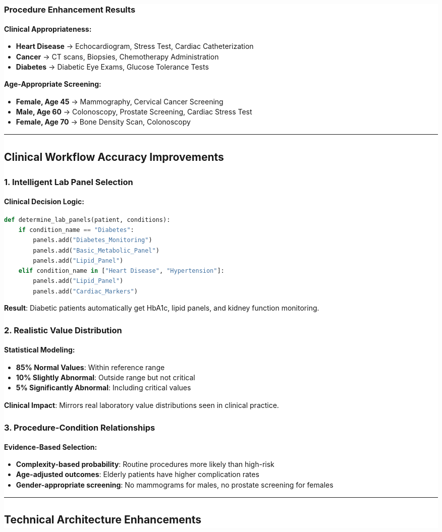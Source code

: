 ### Procedure Enhancement Results

**Clinical Appropriateness:**
- **Heart Disease** → Echocardiogram, Stress Test, Cardiac Catheterization
- **Cancer** → CT scans, Biopsies, Chemotherapy Administration
- **Diabetes** → Diabetic Eye Exams, Glucose Tolerance Tests

**Age-Appropriate Screening:**
- **Female, Age 45** → Mammography, Cervical Cancer Screening
- **Male, Age 60** → Colonoscopy, Prostate Screening, Cardiac Stress Test
- **Female, Age 70** → Bone Density Scan, Colonoscopy

---

## Clinical Workflow Accuracy Improvements

### 1. Intelligent Lab Panel Selection

**Clinical Decision Logic:**
```python
def determine_lab_panels(patient, conditions):
    if condition_name == "Diabetes":
        panels.add("Diabetes_Monitoring")
        panels.add("Basic_Metabolic_Panel")
        panels.add("Lipid_Panel")
    elif condition_name in ["Heart Disease", "Hypertension"]:
        panels.add("Lipid_Panel")
        panels.add("Cardiac_Markers")
```

**Result**: Diabetic patients automatically get HbA1c, lipid panels, and kidney function monitoring.

### 2. Realistic Value Distribution

**Statistical Modeling:**
- **85% Normal Values**: Within reference range
- **10% Slightly Abnormal**: Outside range but not critical
- **5% Significantly Abnormal**: Including critical values

**Clinical Impact**: Mirrors real laboratory value distributions seen in clinical practice.

### 3. Procedure-Condition Relationships

**Evidence-Based Selection:**
- **Complexity-based probability**: Routine procedures more likely than high-risk
- **Age-adjusted outcomes**: Elderly patients have higher complication rates
- **Gender-appropriate screening**: No mammograms for males, no prostate screening for females

---

## Technical Architecture Enhancements
